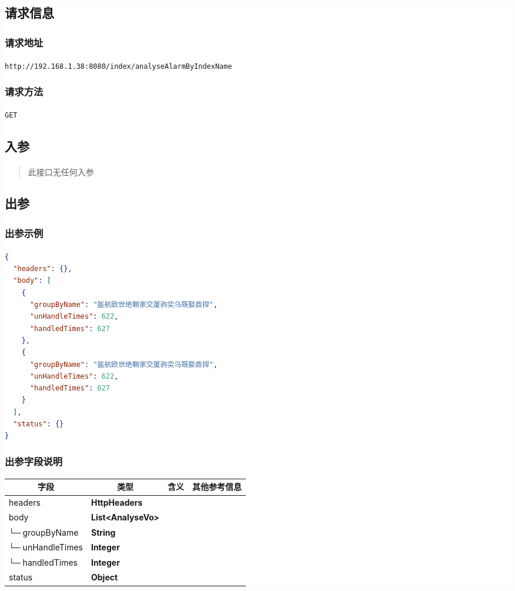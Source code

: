 ## 请求信息

### 请求地址
```
http://192.168.1.38:8080/index/analyseAlarmByIndexName
```

### 请求方法
```
GET
```


## 入参
> 此接口无任何入参



## 出参
### 出参示例
```json
{
  "headers": {},
  "body": [
    {
      "groupByName": "盔航欧世绝鞘家交厦驹突乌既娶鼎捍",
      "unHandleTimes": 622,
      "handledTimes": 627
    },
    {
      "groupByName": "盔航欧世绝鞘家交厦驹突乌既娶鼎捍",
      "unHandleTimes": 622,
      "handledTimes": 627
    }
  ],
  "status": {}
}
```


### 出参字段说明

| **字段** | **类型**  | **含义** | **其他参考信息** |
| -------- | -------- | -------- | -------- |
| headers     | **HttpHeaders**    |   |   |
| body     | **List\<AnalyseVo\>**    |   |   |
|└─ groupByName     | **String**    |   |   |
|└─ unHandleTimes     | **Integer**    |   |   |
|└─ handledTimes     | **Integer**    |   |   |
| status     | **Object**    |   |   |

